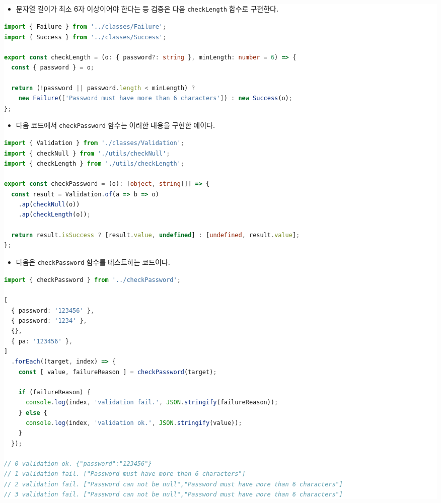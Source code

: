 - 문자열 길이가 최소 6자 이상이어야 한다는 등 검증은 다음 `checkLength` 함수로 구현한다.

```ts
import { Failure } from '../classes/Failure';
import { Success } from '../classes/Success';

export const checkLength = (o: { password?: string }, minLength: number = 6) => {
  const { password } = o;

  return (!password || password.length < minLength) ?
    new Failure(['Password must have more than 6 characters']) : new Success(o);
};
```

- 다음 코드에서 `checkPassword` 함수는 이러한 내용을 구현한 예이다.

```ts
import { Validation } from './classes/Validation';
import { checkNull } from './utils/checkNull';
import { checkLength } from './utils/checkLength';

export const checkPassword = (o): [object, string[]] => {
  const result = Validation.of(a => b => o)
    .ap(checkNull(o))
    .ap(checkLength(o));

  return result.isSuccess ? [result.value, undefined] : [undefined, result.value];
};
```

- 다음은 `checkPassword` 함수를 테스트하는 코드이다.

```ts
import { checkPassword } from '../checkPassword';

[
  { password: '123456' },
  { password: '1234' },
  {},
  { pa: '123456' },
]
  .forEach((target, index) => {
    const [ value, failureReason ] = checkPassword(target);

    if (failureReason) {
      console.log(index, 'validation fail.', JSON.stringify(failureReason));
    } else {
      console.log(index, 'validation ok.', JSON.stringify(value));
    }
  });

// 0 validation ok. {"password":"123456"}
// 1 validation fail. ["Password must have more than 6 characters"]
// 2 validation fail. ["Password can not be null","Password must have more than 6 characters"]
// 3 validation fail. ["Password can not be null","Password must have more than 6 characters"]
```

